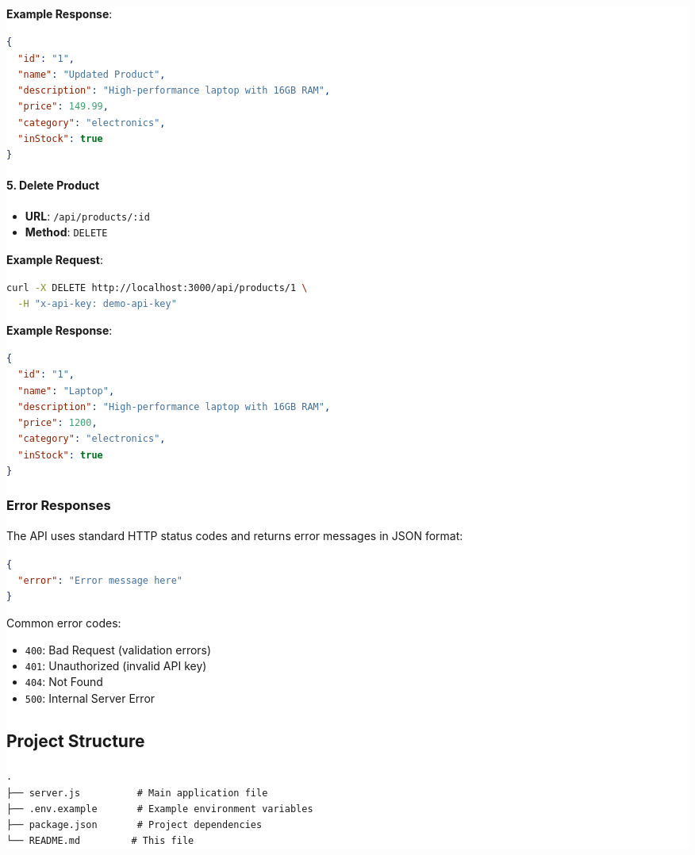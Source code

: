 **Example Response**:
```json
{
  "id": "1",
  "name": "Updated Product",
  "description": "High-performance laptop with 16GB RAM",
  "price": 149.99,
  "category": "electronics",
  "inStock": true
}
```

#### 5. Delete Product
- **URL**: `/api/products/:id`
- **Method**: `DELETE`

**Example Request**:
```bash
curl -X DELETE http://localhost:3000/api/products/1 \
  -H "x-api-key: demo-api-key"
```

**Example Response**:
```json
{
  "id": "1",
  "name": "Laptop",
  "description": "High-performance laptop with 16GB RAM",
  "price": 1200,
  "category": "electronics",
  "inStock": true
}
```

### Error Responses

The API uses standard HTTP status codes and returns error messages in JSON format:

```json
{
  "error": "Error message here"
}
```

Common error codes:
- `400`: Bad Request (validation errors)
- `401`: Unauthorized (invalid API key)
- `404`: Not Found
- `500`: Internal Server Error

## Project Structure

```
.
├── server.js          # Main application file
├── .env.example       # Example environment variables
├── package.json       # Project dependencies
└── README.md         # This file
```

